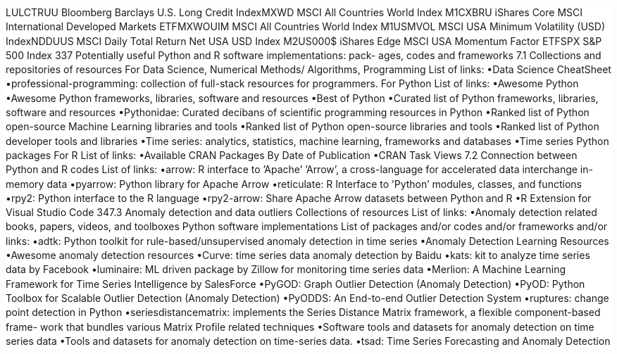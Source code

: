 LULCTRUU Bloomberg Barclays U.S. Long Credit
IndexMXWD MSCI All Countries World Index
M1CXBRU iShares Core MSCI International
Developed Markets ETFMXWOUIM MSCI All Countries World Index
M1USMVOL MSCI USA Minimum Volatility (USD)
IndexNDDUUS MSCI Daily Total Return Net USA USD
Index
M2US000$ iShares Edge MSCI USA Momentum
Factor ETFSPX S\&P 500 Index
337 Potentially useful Python and R software implementations: pack\-
ages, codes and frameworks
7\.1 Collections and repositories of resources
For Data Science, Numerical Methods/ Algorithms, Programming
List of links:
•Data Science CheatSheet
•professional\-programming: collection of full\-stack resources for programmers.
For Python
List of links:
•Awesome Python
•Awesome Python frameworks, libraries, software and resources
•Best of Python
•Curated list of Python frameworks, libraries, software and resources
•Pythonidae: Curated decibans of scientific programming resources in Python
•Ranked list of Python open\-source Machine Learning libraries and tools
•Ranked list of Python open\-source libraries and tools
•Ranked list of Python developer tools and libraries
•Time series: analytics, statistics, machine learning, frameworks and databases
•Time series Python packages
For R
List of links:
•Available CRAN Packages By Date of Publication
•CRAN Task Views
7\.2 Connection between Python and R codes
List of links:
•arrow: R interface to ’Apache’ ’Arrow’, a cross\-language for accelerated data interchange in\-memory data
•pyarrow: Python library for Apache Arrow
•reticulate: R Interface to ’Python’ modules, classes, and functions
•rpy2: Python interface to the R language
•rpy2\-arrow: Share Apache Arrow datasets between Python and R
•R Extension for Visual Studio Code
347\.3 Anomaly detection and data outliers
Collections of resources
List of links:
•Anomaly detection related books, papers, videos, and toolboxes
Python software implementations
List of packages and/or codes and/or frameworks and/or links:
•adtk: Python toolkit for rule\-based/unsupervised anomaly detection in time series
•Anomaly Detection Learning Resources
•Awesome anomaly detection resources
•Curve: time series data anomaly detection by Baidu
•kats: kit to analyze time series data by Facebook
•luminaire: ML driven package by Zillow for monitoring time series data
•Merlion: A Machine Learning Framework for Time Series Intelligence by SalesForce
•PyGOD: Graph Outlier Detection (Anomaly Detection)
•PyOD: Python Toolbox for Scalable Outlier Detection (Anomaly Detection)
•PyODDS: An End\-to\-end Outlier Detection System
•ruptures: change point detection in Python
•seriesdistancematrix: implements the Series Distance Matrix framework, a flexible component\-based frame\-
work that bundles various Matrix Profile related techniques
•Software tools and datasets for anomaly detection on time series data
•Tools and datasets for anomaly detection on time\-series data.
•tsad: Time Series Forecasting and Anomaly Detection